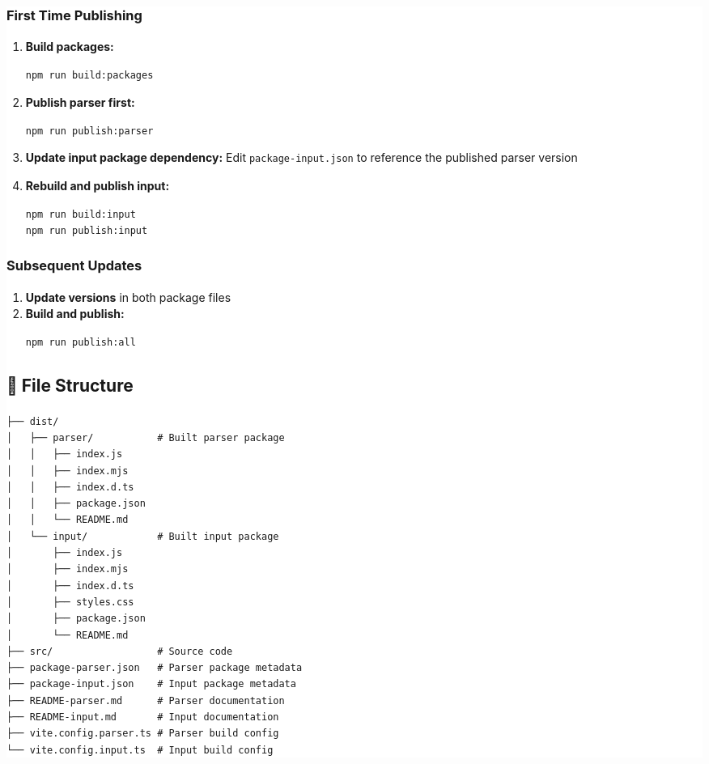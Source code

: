 ### First Time Publishing

1. **Build packages:**
   ```bash
   npm run build:packages
   ```

2. **Publish parser first:**
   ```bash
   npm run publish:parser
   ```

3. **Update input package dependency:**
   Edit `package-input.json` to reference the published parser version

4. **Rebuild and publish input:**
   ```bash
   npm run build:input
   npm run publish:input
   ```

### Subsequent Updates

1. **Update versions** in both package files
2. **Build and publish:**
   ```bash
   npm run publish:all
   ```

## 📁 File Structure

```
├── dist/
│   ├── parser/           # Built parser package
│   │   ├── index.js
│   │   ├── index.mjs
│   │   ├── index.d.ts
│   │   ├── package.json
│   │   └── README.md
│   └── input/            # Built input package
│       ├── index.js
│       ├── index.mjs
│       ├── index.d.ts
│       ├── styles.css
│       ├── package.json
│       └── README.md
├── src/                  # Source code
├── package-parser.json   # Parser package metadata
├── package-input.json    # Input package metadata
├── README-parser.md      # Parser documentation
├── README-input.md       # Input documentation
├── vite.config.parser.ts # Parser build config
└── vite.config.input.ts  # Input build config
```
